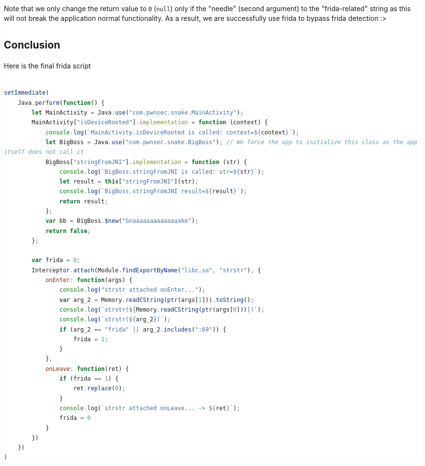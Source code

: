 ```javascript
```

Note that we only change the return value to `0` (`null`) only if the "needle" (second argument) to the "frida-related" string as this will not break the application normal functionality. As a result, we are successfully use frida to bypass frida detection :>

## **Conclusion**

Here is the final frida script


```javascript

setImmediate(
    Java.perform(function() {
        let MainActivity = Java.use("com.pwnsec.snake.MainActivity");
        MainActivity["isDeviceRooted"].implementation = function (context) {
            console.log(`MainActivity.isDeviceRooted is called: context=${context}`);
            let BigBoss = Java.use("com.pwnsec.snake.BigBoss"); // We force the app to initialize this class as the app itself does not call it 
            BigBoss["stringFromJNI"].implementation = function (str) {
                console.log(`BigBoss.stringFromJNI is called: str=${str}`);
                let result = this["stringFromJNI"](str); 
                console.log(`BigBoss.stringFromJNI result=${result}`);
                return result;
            };
            var bb = BigBoss.$new("Snaaaaaaaaaaaaaake");
            return false;
        };
        
        var frida = 0;
        Interceptor.attach(Module.findExportByName("libc.so", "strstr"), {
            onEnter: function(args) {
                console.log("strstr attached onEnter...");
                var arg_2 = Memory.readCString(ptr(args[1])).toString();
                console.log(`strstr(${Memory.readCString(ptr(args[0]))})`);
                console.log(`strstr(${arg_2})`);
                if (arg_2 == "frida" || arg_2.includes(":69")) {
                    frida = 1;
                }
            },
            onLeave: function(ret) {
                if (frida == 1) {
                    ret.replace(0);
                }
                console.log(`strstr attached onLeave... -> ${ret}`);
                frida = 0
            }
        })
    })
)
```
